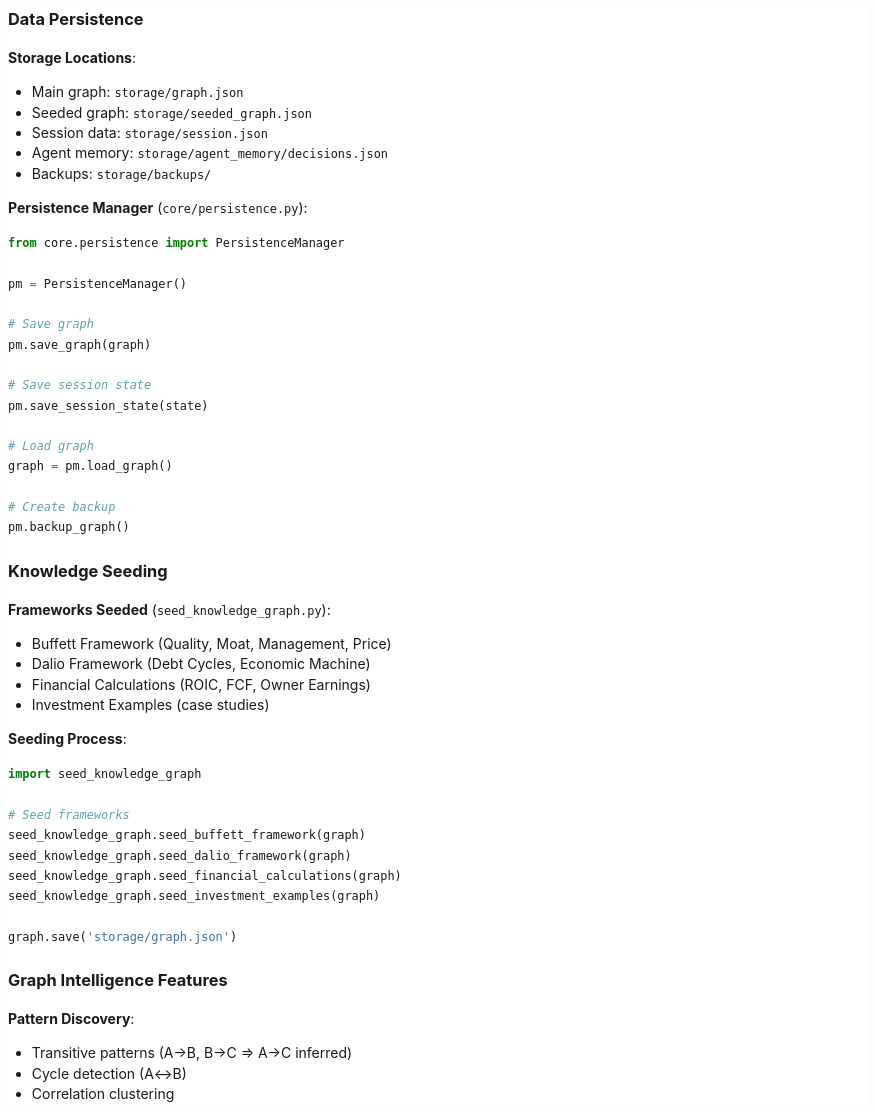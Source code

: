 ### Data Persistence

**Storage Locations**:
- Main graph: `storage/graph.json`
- Seeded graph: `storage/seeded_graph.json`
- Session data: `storage/session.json`
- Agent memory: `storage/agent_memory/decisions.json`
- Backups: `storage/backups/`

**Persistence Manager** (`core/persistence.py`):
```python
from core.persistence import PersistenceManager

pm = PersistenceManager()

# Save graph
pm.save_graph(graph)

# Save session state
pm.save_session_state(state)

# Load graph
graph = pm.load_graph()

# Create backup
pm.backup_graph()
```

### Knowledge Seeding

**Frameworks Seeded** (`seed_knowledge_graph.py`):
- Buffett Framework (Quality, Moat, Management, Price)
- Dalio Framework (Debt Cycles, Economic Machine)
- Financial Calculations (ROIC, FCF, Owner Earnings)
- Investment Examples (case studies)

**Seeding Process**:
```python
import seed_knowledge_graph

# Seed frameworks
seed_knowledge_graph.seed_buffett_framework(graph)
seed_knowledge_graph.seed_dalio_framework(graph)
seed_knowledge_graph.seed_financial_calculations(graph)
seed_knowledge_graph.seed_investment_examples(graph)

graph.save('storage/graph.json')
```

### Graph Intelligence Features

**Pattern Discovery**:
- Transitive patterns (A→B, B→C ⇒ A→C inferred)
- Cycle detection (A↔B)
- Correlation clustering
